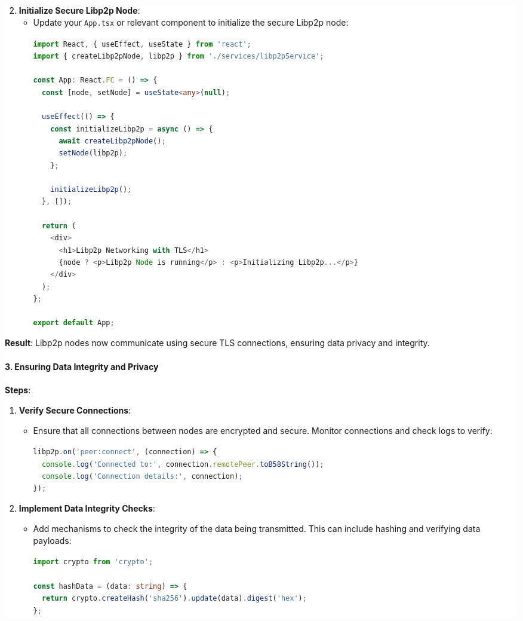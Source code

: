 2. **Initialize Secure Libp2p Node**:
   - Update your `App.tsx` or relevant component to initialize the secure Libp2p node:
     ```typescript
     import React, { useEffect, useState } from 'react';
     import { createLibp2pNode, libp2p } from './services/libp2pService';

     const App: React.FC = () => {
       const [node, setNode] = useState<any>(null);

       useEffect(() => {
         const initializeLibp2p = async () => {
           await createLibp2pNode();
           setNode(libp2p);
         };

         initializeLibp2p();
       }, []);

       return (
         <div>
           <h1>Libp2p Networking with TLS</h1>
           {node ? <p>Libp2p Node is running</p> : <p>Initializing Libp2p...</p>}
         </div>
       );
     };

     export default App;
     ```

**Result**:
Libp2p nodes now communicate using secure TLS connections, ensuring data privacy and integrity.

#### 3. Ensuring Data Integrity and Privacy

**Steps**:

1. **Verify Secure Connections**:
   - Ensure that all connections between nodes are encrypted and secure. Monitor connections and check logs to verify:
     ```typescript
     libp2p.on('peer:connect', (connection) => {
       console.log('Connected to:', connection.remotePeer.toB58String());
       console.log('Connection details:', connection);
     });
     ```

2. **Implement Data Integrity Checks**:
   - Add mechanisms to check the integrity of the data being transmitted. This can include hashing and verifying data payloads:
     ```typescript
     import crypto from 'crypto';

     const hashData = (data: string) => {
       return crypto.createHash('sha256').update(data).digest('hex');
     };
